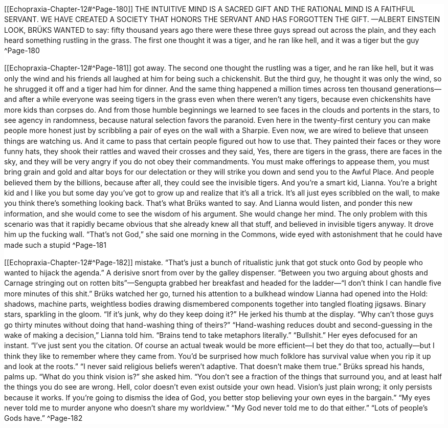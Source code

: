[[Echopraxia-Chapter-12#^Page-180]]
THE INTUITIVE MIND IS A SACRED GIFT AND THE RATIONAL MIND IS A FAITHFUL SERVANT. WE HAVE CREATED A SOCIETY THAT HONORS THE SERVANT AND HAS FORGOTTEN THE GIFT.
—ALBERT EINSTEIN
LOOK, BRÜKS WANTED to say: fifty thousand years ago there were these three guys spread out across the plain, and they each heard something rustling in the grass. The first one thought it was a tiger, and he ran like hell, and it was a tiger but the guy ^Page-180

[[Echopraxia-Chapter-12#^Page-181]]
got away. The second one thought the rustling was a tiger, and he ran like hell, but it was only the wind and his friends all laughed at him for being such a chickenshit. But the third guy, he thought it was only the wind, so he shrugged it off and a tiger had him for dinner. And the same thing happened a million times across ten thousand generations—and after a while everyone was seeing tigers in the grass even when there weren’t any tigers, because even chickenshits have more kids than corpses do. And from those humble beginnings we learned to see faces in the clouds and portents in the stars, to see agency in randomness, because natural selection favors the paranoid. Even here in the twenty-first century you can make people more honest just by scribbling a pair of eyes on the wall with a Sharpie. Even now, we are wired to believe that unseen things are watching us.
And it came to pass that certain people figured out how to use that. They painted their faces or they wore funny hats, they shook their rattles and waved their crosses and they said, Yes, there are tigers in the grass, there are faces in the sky, and they will be very angry if you do not obey their commandments. You must make offerings to appease them, you must bring grain and gold and altar boys for our delectation or they will strike you down and send you to the Awful Place. And people believed them by the billions, because after all, they could see the invisible tigers.
And you’re a smart kid, Lianna. You’re a bright kid and I like you but some day you’ve got to grow up and realize that it’s all a trick. It’s all just eyes scribbled on the wall, to make you think there’s something looking back.
That’s what Brüks wanted to say. And Lianna would listen, and ponder this new information, and she would come to see the wisdom of his argument. She would change her mind.
The only problem with this scenario was that it rapidly became obvious that she already knew all that stuff, and believed in invisible tigers anyway. It drove him up the fucking wall.
“That’s not God,” she said one morning in the Commons, wide eyed with astonishment that he could have made such a stupid ^Page-181

[[Echopraxia-Chapter-12#^Page-182]]
mistake. “That’s just a bunch of ritualistic junk that got stuck onto God by people who wanted to hijack the agenda.”
A derisive snort from over by the galley dispenser. “Between you two arguing about ghosts and Carnage stringing out on rotten bits”—Sengupta grabbed her breakfast and headed for the ladder—“I don’t think I can handle five more minutes of this shit.”
Brüks watched her go, turned his attention to a bulkhead window Lianna had opened into the Hold: shadows, machine parts, weightless bodies drawing dismembered components together into tangled floating jigsaws. Binary stars, sparkling in the gloom.
“If it’s junk, why do they keep doing it?” He jerked his thumb at the display. “Why can’t those guys go thirty minutes without doing that hand-washing thing of theirs?”
“Hand-washing reduces doubt and second-guessing in the wake of making a decision,” Lianna told him. “Brains tend to take metaphors literally.”
“Bullshit.”
Her eyes defocused for an instant. “I’ve just sent you the citation. Of course an actual tweak would be more efficient—I bet they do that too, actually—but I think they like to remember where they came from. You’d be surprised how much folklore has survival value when you rip it up and look at the roots.”
“I never said religious beliefs weren’t adaptive. That doesn’t make them true.” Brüks spread his hands, palms up.
“What do you think vision is?” she asked him. “You don’t see a fraction of the things that surround you, and at least half the things you do see are wrong. Hell, color doesn’t even exist outside your own head. Vision’s just plain wrong; it only persists because it works. If you’re going to dismiss the idea of God, you better stop believing your own eyes in the bargain.”
“My eyes never told me to murder anyone who doesn’t share my worldview.”
“My God never told me to do that either.”
“Lots of people’s Gods have.” ^Page-182
